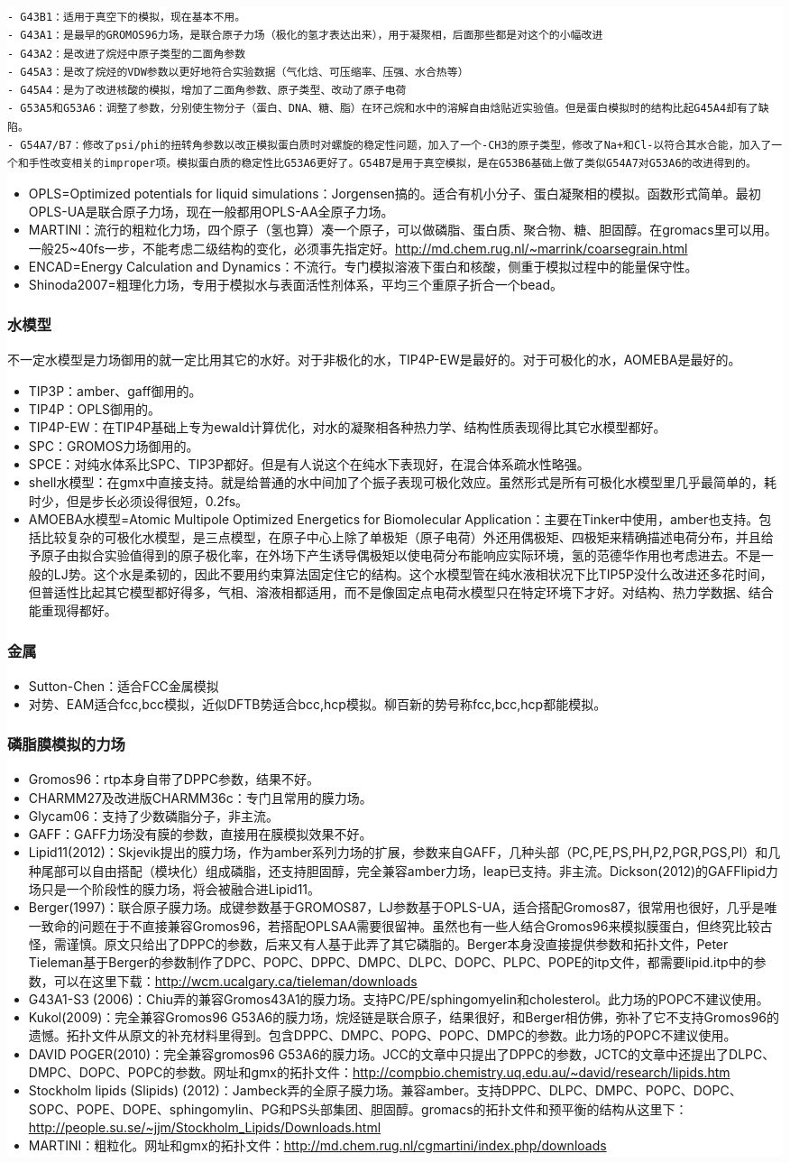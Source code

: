 	- G43B1：适用于真空下的模拟，现在基本不用。
	- G43A1：是最早的GROMOS96力场，是联合原子力场（极化的氢才表达出来），用于凝聚相，后面那些都是对这个的小幅改进
	- G43A2：是改进了烷烃中原子类型的二面角参数
	- G45A3：是改了烷烃的VDW参数以更好地符合实验数据（气化焓、可压缩率、压强、水合热等）
	- G45A4：是为了改进核酸的模拟，增加了二面角参数、原子类型、改动了原子电荷
	- G53A5和G53A6：调整了参数，分别使生物分子（蛋白、DNA、糖、脂）在环己烷和水中的溶解自由焓贴近实验值。但是蛋白模拟时的结构比起G45A4却有了缺陷。
	- G54A7/B7：修改了psi/phi的扭转角参数以改正模拟蛋白质时对螺旋的稳定性问题，加入了一个-CH3的原子类型，修改了Na+和Cl-以符合其水合能，加入了一个和手性改变相关的improper项。模拟蛋白质的稳定性比G53A6更好了。G54B7是用于真空模拟，是在G53B6基础上做了类似G54A7对G53A6的改进得到的。

- OPLS=Optimized potentials for liquid simulations：Jorgensen搞的。适合有机小分子、蛋白凝聚相的模拟。函数形式简单。最初OPLS-UA是联合原子力场，现在一般都用OPLS-AA全原子力场。
- MARTINI：流行的粗粒化力场，四个原子（氢也算）凑一个原子，可以做磷脂、蛋白质、聚合物、糖、胆固醇。在gromacs里可以用。一般25~40fs一步，不能考虑二级结构的变化，必须事先指定好。http://md.chem.rug.nl/~marrink/coarsegrain.html
- ENCAD=Energy Calculation and Dynamics：不流行。专门模拟溶液下蛋白和核酸，侧重于模拟过程中的能量保守性。
- Shinoda2007=粗理化力场，专用于模拟水与表面活性剂体系，平均三个重原子折合一个bead。

### 水模型

不一定水模型是力场御用的就一定比用其它的水好。对于非极化的水，TIP4P-EW是最好的。对于可极化的水，AOMEBA是最好的。

- TIP3P：amber、gaff御用的。
- TIP4P：OPLS御用的。
- TIP4P-EW：在TIP4P基础上专为ewald计算优化，对水的凝聚相各种热力学、结构性质表现得比其它水模型都好。
- SPC：GROMOS力场御用的。
- SPCE：对纯水体系比SPC、TIP3P都好。但是有人说这个在纯水下表现好，在混合体系疏水性略强。
- shell水模型：在gmx中直接支持。就是给普通的水中间加了个振子表现可极化效应。虽然形式是所有可极化水模型里几乎最简单的，耗时少，但是步长必须设得很短，0.2fs。
- AMOEBA水模型=Atomic Multipole Optimized Energetics for Biomolecular Application：主要在Tinker中使用，amber也支持。包括比较复杂的可极化水模型，是三点模型，在原子中心上除了单极矩（原子电荷）外还用偶极矩、四极矩来精确描述电荷分布，并且给予原子由拟合实验值得到的原子极化率，在外场下产生诱导偶极矩以使电荷分布能响应实际环境，氢的范德华作用也考虑进去。不是一般的LJ势。这个水是柔韧的，因此不要用约束算法固定住它的结构。这个水模型管在纯水液相状况下比TIP5P没什么改进还多花时间，但普适性比起其它模型都好得多，气相、溶液相都适用，而不是像固定点电荷水模型只在特定环境下才好。对结构、热力学数据、结合能重现得都好。

### 金属

- Sutton-Chen：适合FCC金属模拟
- 对势、EAM适合fcc,bcc模拟，近似DFTB势适合bcc,hcp模拟。柳百新的势号称fcc,bcc,hcp都能模拟。

### 磷脂膜模拟的力场

- Gromos96：rtp本身自带了DPPC参数，结果不好。
- CHARMM27及改进版CHARMM36c：专门且常用的膜力场。
- Glycam06：支持了少数磷脂分子，非主流。
- GAFF：GAFF力场没有膜的参数，直接用在膜模拟效果不好。
- Lipid11(2012)：Skjevik提出的膜力场，作为amber系列力场的扩展，参数来自GAFF，几种头部（PC,PE,PS,PH,P2,PGR,PGS,PI）和几种尾部可以自由搭配（模块化）组成磷脂，还支持胆固醇，完全兼容amber力场，leap已支持。非主流。Dickson(2012)的GAFFlipid力场只是一个阶段性的膜力场，将会被融合进Lipid11。
- Berger(1997)：联合原子膜力场。成键参数基于GROMOS87，LJ参数基于OPLS-UA，适合搭配Gromos87，很常用也很好，几乎是唯一致命的问题在于不直接兼容Gromos96，若搭配OPLSAA需要很留神。虽然也有一些人结合Gromos96来模拟膜蛋白，但终究比较古怪，需谨慎。原文只给出了DPPC的参数，后来又有人基于此弄了其它磷脂的。Berger本身没直接提供参数和拓扑文件，Peter Tieleman基于Berger的参数制作了DPC、POPC、DPPC、DMPC、DLPC、DOPC、PLPC、POPE的itp文件，都需要lipid.itp中的参数，可以在这里下载：http://wcm.ucalgary.ca/tieleman/downloads
- G43A1-S3 (2006)：Chiu弄的兼容Gromos43A1的膜力场。支持PC/PE/sphingomyelin和cholesterol。此力场的POPC不建议使用。
- Kukol(2009)：完全兼容Gromos96 G53A6的膜力场，烷烃链是联合原子，结果很好，和Berger相仿佛，弥补了它不支持Gromos96的遗憾。拓扑文件从原文的补充材料里得到。包含DPPC、DMPC、POPG、POPC、DMPC的参数。此力场的POPC不建议使用。
- DAVID POGER(2010)：完全兼容gromos96 G53A6的膜力场。JCC的文章中只提出了DPPC的参数，JCTC的文章中还提出了DLPC、DMPC、DOPC、POPC的参数。网址和gmx的拓扑文件：http://compbio.chemistry.uq.edu.au/~david/research/lipids.htm
- Stockholm lipids (Slipids) (2012)：Jambeck弄的全原子膜力场。兼容amber。支持DPPC、DLPC、DMPC、POPC、DOPC、SOPC、POPE、DOPE、sphingomylin、PG和PS头部集团、胆固醇。gromacs的拓扑文件和预平衡的结构从这里下：http://people.su.se/~jjm/Stockholm_Lipids/Downloads.html
- MARTINI：粗粒化。网址和gmx的拓扑文件：http://md.chem.rug.nl/cgmartini/index.php/downloads
